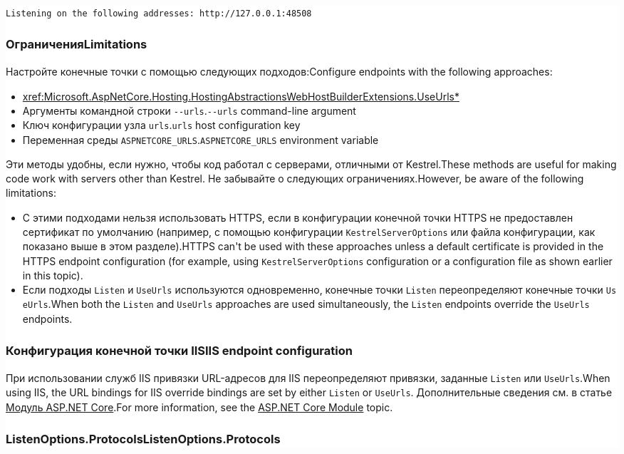 ```console
Listening on the following addresses: http://127.0.0.1:48508
```

### <a name="limitations"></a><span data-ttu-id="e116a-358">Ограничения</span><span class="sxs-lookup"><span data-stu-id="e116a-358">Limitations</span></span>

<span data-ttu-id="e116a-359">Настройте конечные точки с помощью следующих подходов:</span><span class="sxs-lookup"><span data-stu-id="e116a-359">Configure endpoints with the following approaches:</span></span>

* <xref:Microsoft.AspNetCore.Hosting.HostingAbstractionsWebHostBuilderExtensions.UseUrls*>
* <span data-ttu-id="e116a-360">Аргументы командной строки `--urls`.</span><span class="sxs-lookup"><span data-stu-id="e116a-360">`--urls` command-line argument</span></span>
* <span data-ttu-id="e116a-361">Ключ конфигурации узла `urls`.</span><span class="sxs-lookup"><span data-stu-id="e116a-361">`urls` host configuration key</span></span>
* <span data-ttu-id="e116a-362">Переменная среды `ASPNETCORE_URLS`.</span><span class="sxs-lookup"><span data-stu-id="e116a-362">`ASPNETCORE_URLS` environment variable</span></span>

<span data-ttu-id="e116a-363">Эти методы удобны, если нужно, чтобы код работал с серверами, отличными от Kestrel.</span><span class="sxs-lookup"><span data-stu-id="e116a-363">These methods are useful for making code work with servers other than Kestrel.</span></span> <span data-ttu-id="e116a-364">Не забывайте о следующих ограничениях.</span><span class="sxs-lookup"><span data-stu-id="e116a-364">However, be aware of the following limitations:</span></span>

* <span data-ttu-id="e116a-365">С этими подходами нельзя использовать HTTPS, если в конфигурации конечной точки HTTPS не предоставлен сертификат по умолчанию (например, с помощью конфигурации `KestrelServerOptions` или файла конфигурации, как показано выше в этом разделе).</span><span class="sxs-lookup"><span data-stu-id="e116a-365">HTTPS can't be used with these approaches unless a default certificate is provided in the HTTPS endpoint configuration (for example, using `KestrelServerOptions` configuration or a configuration file as shown earlier in this topic).</span></span>
* <span data-ttu-id="e116a-366">Если подходы `Listen` и `UseUrls` используются одновременно, конечные точки `Listen` переопределяют конечные точки `UseUrls`.</span><span class="sxs-lookup"><span data-stu-id="e116a-366">When both the `Listen` and `UseUrls` approaches are used simultaneously, the `Listen` endpoints override the `UseUrls` endpoints.</span></span>

### <a name="iis-endpoint-configuration"></a><span data-ttu-id="e116a-367">Конфигурация конечной точки IIS</span><span class="sxs-lookup"><span data-stu-id="e116a-367">IIS endpoint configuration</span></span>

<span data-ttu-id="e116a-368">При использовании служб IIS привязки URL-адресов для IIS переопределяют привязки, заданные `Listen` или `UseUrls`.</span><span class="sxs-lookup"><span data-stu-id="e116a-368">When using IIS, the URL bindings for IIS override bindings are set by either `Listen` or `UseUrls`.</span></span> <span data-ttu-id="e116a-369">Дополнительные сведения см. в статье [Модуль ASP.NET Core](xref:host-and-deploy/aspnet-core-module).</span><span class="sxs-lookup"><span data-stu-id="e116a-369">For more information, see the [ASP.NET Core Module](xref:host-and-deploy/aspnet-core-module) topic.</span></span>

### <a name="listenoptionsprotocols"></a><span data-ttu-id="e116a-370">ListenOptions.Protocols</span><span class="sxs-lookup"><span data-stu-id="e116a-370">ListenOptions.Protocols</span></span>

